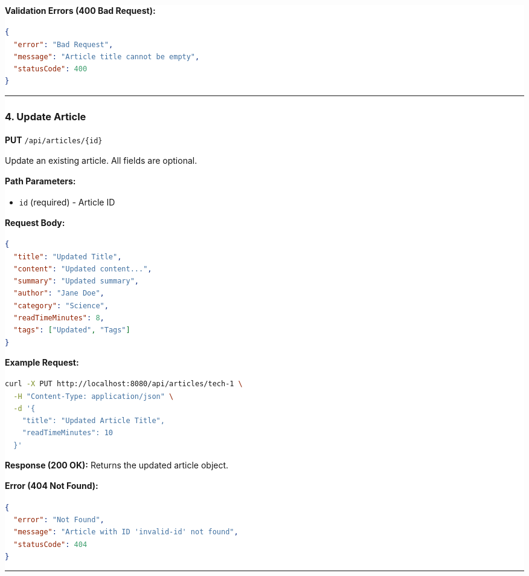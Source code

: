**Validation Errors (400 Bad Request):**
```json
{
  "error": "Bad Request",
  "message": "Article title cannot be empty",
  "statusCode": 400
}
```

---

### 4. Update Article

**PUT** `/api/articles/{id}`

Update an existing article. All fields are optional.

**Path Parameters:**
- `id` (required) - Article ID

**Request Body:**
```json
{
  "title": "Updated Title",
  "content": "Updated content...",
  "summary": "Updated summary",
  "author": "Jane Doe",
  "category": "Science",
  "readTimeMinutes": 8,
  "tags": ["Updated", "Tags"]
}
```

**Example Request:**
```bash
curl -X PUT http://localhost:8080/api/articles/tech-1 \
  -H "Content-Type: application/json" \
  -d '{
    "title": "Updated Article Title",
    "readTimeMinutes": 10
  }'
```

**Response (200 OK):**
Returns the updated article object.

**Error (404 Not Found):**
```json
{
  "error": "Not Found",
  "message": "Article with ID 'invalid-id' not found",
  "statusCode": 404
}
```

---
